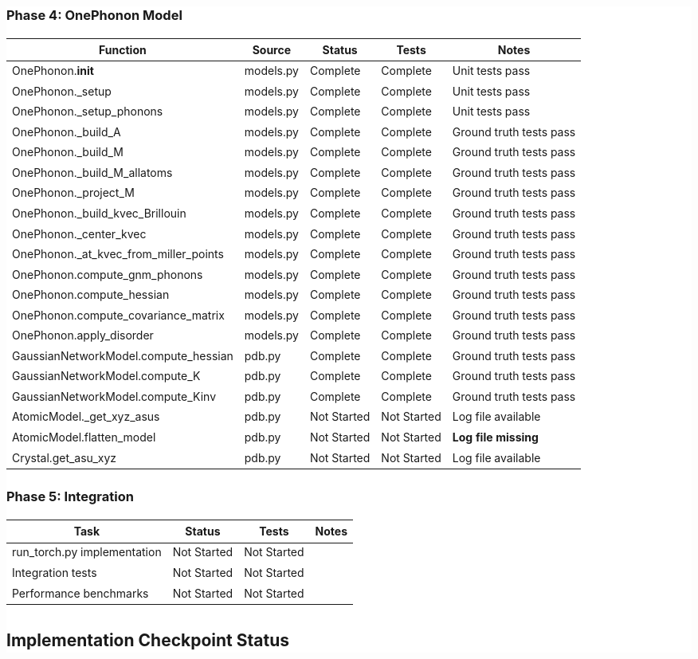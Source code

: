 ### Phase 4: OnePhonon Model

| Function | Source | Status | Tests | Notes |
|----------|--------|--------|-------|-------|
| OnePhonon.__init__ | models.py | Complete | Complete | Unit tests pass |
| OnePhonon._setup | models.py | Complete | Complete | Unit tests pass |
| OnePhonon._setup_phonons | models.py | Complete | Complete | Unit tests pass |
| OnePhonon._build_A | models.py | Complete | Complete | Ground truth tests pass |
| OnePhonon._build_M | models.py | Complete | Complete | Ground truth tests pass |
| OnePhonon._build_M_allatoms | models.py | Complete | Complete | Ground truth tests pass |
| OnePhonon._project_M | models.py | Complete | Complete | Ground truth tests pass |
| OnePhonon._build_kvec_Brillouin | models.py | Complete | Complete | Ground truth tests pass |
| OnePhonon._center_kvec | models.py | Complete | Complete | Ground truth tests pass |
| OnePhonon._at_kvec_from_miller_points | models.py | Complete | Complete | Ground truth tests pass |
| OnePhonon.compute_gnm_phonons | models.py | Complete | Complete | Ground truth tests pass |
| OnePhonon.compute_hessian | models.py | Complete | Complete | Ground truth tests pass |
| OnePhonon.compute_covariance_matrix | models.py | Complete | Complete | Ground truth tests pass |
| OnePhonon.apply_disorder | models.py | Complete | Complete | Ground truth tests pass |
| GaussianNetworkModel.compute_hessian | pdb.py | Complete | Complete | Ground truth tests pass |
| GaussianNetworkModel.compute_K | pdb.py | Complete | Complete | Ground truth tests pass |
| GaussianNetworkModel.compute_Kinv | pdb.py | Complete | Complete | Ground truth tests pass |
| AtomicModel._get_xyz_asus | pdb.py | Not Started | Not Started | Log file available |
| AtomicModel.flatten_model | pdb.py | Not Started | Not Started | **Log file missing** |
| Crystal.get_asu_xyz | pdb.py | Not Started | Not Started | Log file available |

### Phase 5: Integration

| Task | Status | Tests | Notes |
|------|--------|-------|-------|
| run_torch.py implementation | Not Started | Not Started | |
| Integration tests | Not Started | Not Started | |
| Performance benchmarks | Not Started | Not Started | |

## Implementation Checkpoint Status
